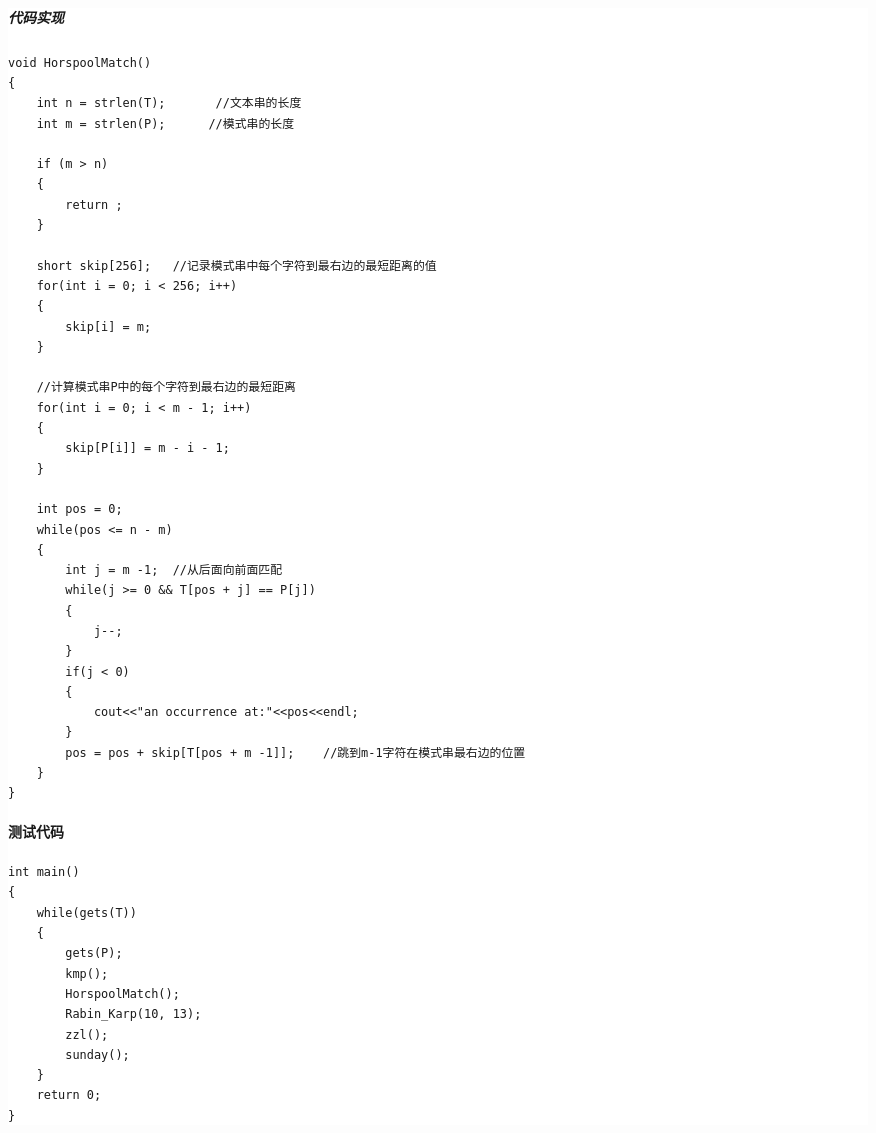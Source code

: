 ##### 代码实现
```
void HorspoolMatch()
{
    int n = strlen(T);       //文本串的长度
    int m = strlen(P);      //模式串的长度

    if (m > n)
    {
        return ;
    }

    short skip[256];   //记录模式串中每个字符到最右边的最短距离的值
    for(int i = 0; i < 256; i++)
    {
        skip[i] = m;
    }

    //计算模式串P中的每个字符到最右边的最短距离
    for(int i = 0; i < m - 1; i++)
    {
        skip[P[i]] = m - i - 1;
    }

    int pos = 0;
    while(pos <= n - m)
    {
        int j = m -1;  //从后面向前面匹配
        while(j >= 0 && T[pos + j] == P[j])
        {
            j--;
        }
        if(j < 0)
        {
            cout<<"an occurrence at:"<<pos<<endl;
        }
        pos = pos + skip[T[pos + m -1]];    //跳到m-1字符在模式串最右边的位置
    }
}

```

#### 测试代码
```
int main()
{
    while(gets(T))
    {
        gets(P);
        kmp();
        HorspoolMatch();
        Rabin_Karp(10, 13);
        zzl();
        sunday();
    }
    return 0;
}
```
